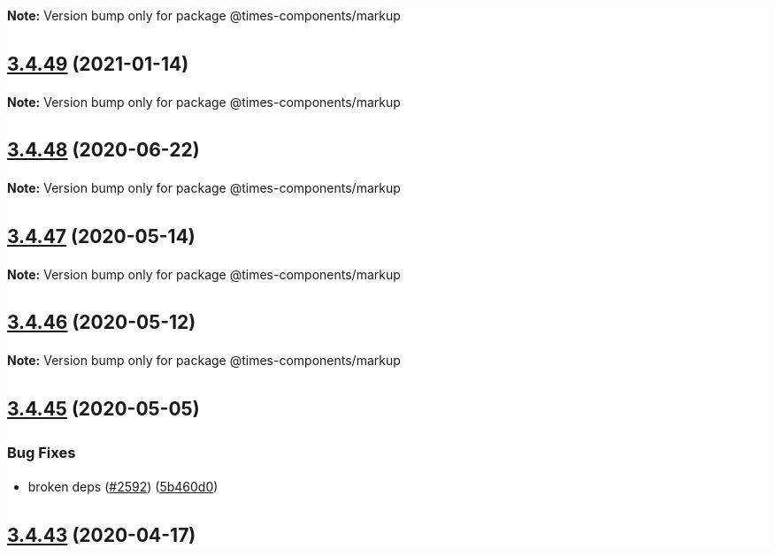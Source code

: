 **Note:** Version bump only for package @times-components/markup





## [3.4.49](https://github.com/newsuk/times-components/compare/@times-components/markup@3.4.48...@times-components/markup@3.4.49) (2021-01-14)

**Note:** Version bump only for package @times-components/markup





## [3.4.48](https://github.com/newsuk/times-components/compare/@times-components/markup@3.4.47...@times-components/markup@3.4.48) (2020-06-22)

**Note:** Version bump only for package @times-components/markup





## [3.4.47](https://github.com/newsuk/times-components/compare/@times-components/markup@3.4.46...@times-components/markup@3.4.47) (2020-05-14)

**Note:** Version bump only for package @times-components/markup





## [3.4.46](https://github.com/newsuk/times-components/compare/@times-components/markup@3.4.45...@times-components/markup@3.4.46) (2020-05-12)

**Note:** Version bump only for package @times-components/markup





## [3.4.45](https://github.com/newsuk/times-components/compare/@times-components/markup@3.4.43...@times-components/markup@3.4.45) (2020-05-05)


### Bug Fixes

* broken deps ([#2592](https://github.com/newsuk/times-components/issues/2592)) ([5b460d0](https://github.com/newsuk/times-components/commit/5b460d010171d227030ee02bffe679cb36a5431e))





## [3.4.43](https://github.com/newsuk/times-components/compare/@times-components/markup@3.4.42...@times-components/markup@3.4.43) (2020-04-17)
